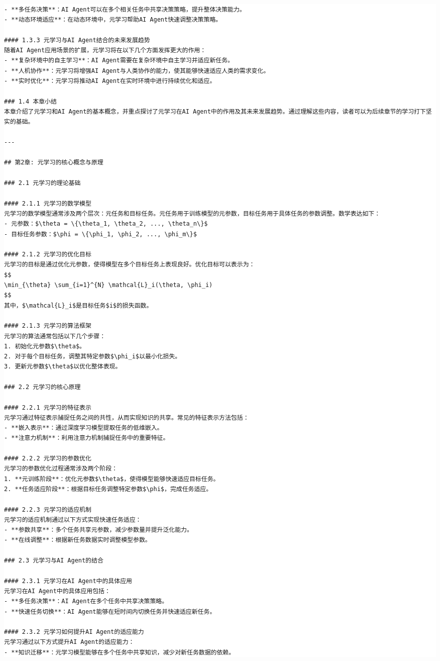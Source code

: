 ```
- **多任务决策**：AI Agent可以在多个相关任务中共享决策策略，提升整体决策能力。
- **动态环境适应**：在动态环境中，元学习帮助AI Agent快速调整决策策略。

#### 1.3.3 元学习与AI Agent结合的未来发展趋势
随着AI Agent应用场景的扩展，元学习将在以下几个方面发挥更大的作用：
- **复杂环境中的自主学习**：AI Agent需要在复杂环境中自主学习并适应新任务。
- **人机协作**：元学习将增强AI Agent与人类协作的能力，使其能够快速适应人类的需求变化。
- **实时优化**：元学习将推动AI Agent在实时环境中进行持续优化和适应。

### 1.4 本章小结
本章介绍了元学习和AI Agent的基本概念，并重点探讨了元学习在AI Agent中的作用及其未来发展趋势。通过理解这些内容，读者可以为后续章节的学习打下坚实的基础。

---

## 第2章: 元学习的核心概念与原理

### 2.1 元学习的理论基础

#### 2.1.1 元学习的数学模型
元学习的数学模型通常涉及两个层次：元任务和目标任务。元任务用于训练模型的元参数，目标任务用于具体任务的参数调整。数学表达如下：
- 元参数：$\theta = \{\theta_1, \theta_2, ..., \theta_n\}$
- 目标任务参数：$\phi = \{\phi_1, \phi_2, ..., \phi_m\}$

#### 2.1.2 元学习的优化目标
元学习的目标是通过优化元参数，使得模型在多个目标任务上表现良好。优化目标可以表示为：
$$
\min_{\theta} \sum_{i=1}^{N} \mathcal{L}_i(\theta, \phi_i)
$$
其中，$\mathcal{L}_i$是目标任务$i$的损失函数。

#### 2.1.3 元学习的算法框架
元学习的算法通常包括以下几个步骤：
1. 初始化元参数$\theta$。
2. 对于每个目标任务，调整其特定参数$\phi_i$以最小化损失。
3. 更新元参数$\theta$以优化整体表现。

### 2.2 元学习的核心原理

#### 2.2.1 元学习的特征表示
元学习通过特征表示捕捉任务之间的共性，从而实现知识的共享。常见的特征表示方法包括：
- **嵌入表示**：通过深度学习模型提取任务的低维嵌入。
- **注意力机制**：利用注意力机制捕捉任务中的重要特征。

#### 2.2.2 元学习的参数优化
元学习的参数优化过程通常涉及两个阶段：
1. **元训练阶段**：优化元参数$\theta$，使得模型能够快速适应目标任务。
2. **任务适应阶段**：根据目标任务调整特定参数$\phi$，完成任务适应。

#### 2.2.3 元学习的适应机制
元学习的适应机制通过以下方式实现快速任务适应：
- **参数共享**：多个任务共享元参数，减少参数量并提升泛化能力。
- **在线调整**：根据新任务数据实时调整模型参数。

### 2.3 元学习与AI Agent的结合

#### 2.3.1 元学习在AI Agent中的具体应用
元学习在AI Agent中的具体应用包括：
- **多任务决策**：AI Agent在多个任务中共享决策策略。
- **快速任务切换**：AI Agent能够在短时间内切换任务并快速适应新任务。

#### 2.3.2 元学习如何提升AI Agent的适应能力
元学习通过以下方式提升AI Agent的适应能力：
- **知识迁移**：元学习模型能够在多个任务中共享知识，减少对新任务数据的依赖。
```